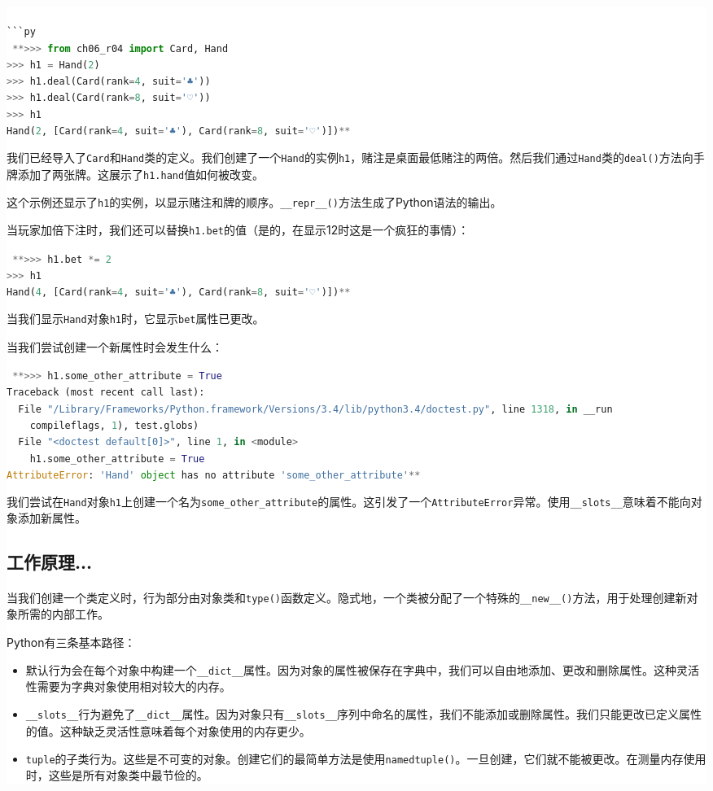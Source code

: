 ```py

```py
 **>>> from ch06_r04 import Card, Hand 
>>> h1 = Hand(2) 
>>> h1.deal(Card(rank=4, suit='♣')) 
>>> h1.deal(Card(rank=8, suit='♡')) 
>>> h1 
Hand(2, [Card(rank=4, suit='♣'), Card(rank=8, suit='♡')])** 

```

我们已经导入了`Card`和`Hand`类的定义。我们创建了一个`Hand`的实例`h1`，赌注是桌面最低赌注的两倍。然后我们通过`Hand`类的`deal()`方法向手牌添加了两张牌。这展示了`h1.hand`值如何被改变。

这个示例还显示了`h1`的实例，以显示赌注和牌的顺序。`__repr__()`方法生成了Python语法的输出。

当玩家加倍下注时，我们还可以替换`h1.bet`的值（是的，在显示12时这是一个疯狂的事情）：

```py
 **>>> h1.bet *= 2 
>>> h1 
Hand(4, [Card(rank=4, suit='♣'), Card(rank=8, suit='♡')])** 

```

当我们显示`Hand`对象`h1`时，它显示`bet`属性已更改。

当我们尝试创建一个新属性时会发生什么：

```py
 **>>> h1.some_other_attribute = True  
Traceback (most recent call last): 
  File "/Library/Frameworks/Python.framework/Versions/3.4/lib/python3.4/doctest.py", line 1318, in __run 
    compileflags, 1), test.globs) 
  File "<doctest default[0]>", line 1, in <module> 
    h1.some_other_attribute = True  
AttributeError: 'Hand' object has no attribute 'some_other_attribute'** 

```

我们尝试在`Hand`对象`h1`上创建一个名为`some_other_attribute`的属性。这引发了一个`AttributeError`异常。使用`__slots__`意味着不能向对象添加新属性。

## 工作原理...

当我们创建一个类定义时，行为部分由对象类和`type()`函数定义。隐式地，一个类被分配了一个特殊的`__new__()`方法，用于处理创建新对象所需的内部工作。

Python有三条基本路径：

+   默认行为会在每个对象中构建一个`__dict__`属性。因为对象的属性被保存在字典中，我们可以自由地添加、更改和删除属性。这种灵活性需要为字典对象使用相对较大的内存。

+   `__slots__`行为避免了`__dict__`属性。因为对象只有`__slots__`序列中命名的属性，我们不能添加或删除属性。我们只能更改已定义属性的值。这种缺乏灵活性意味着每个对象使用的内存更少。

+   `tuple`的子类行为。这些是不可变的对象。创建它们的最简单方法是使用`namedtuple()`。一旦创建，它们就不能被更改。在测量内存使用时，这些是所有对象类中最节俭的。
